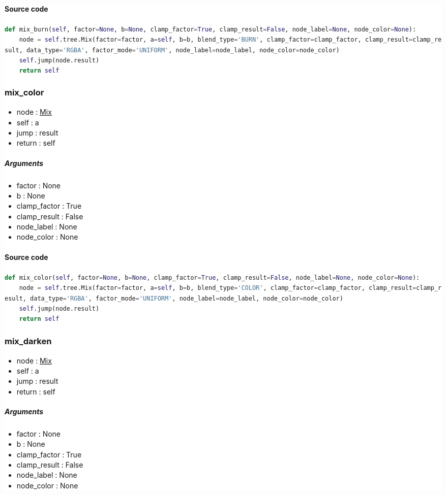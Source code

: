 #### Source code

``` python
def mix_burn(self, factor=None, b=None, clamp_factor=True, clamp_result=False, node_label=None, node_color=None):
    node = self.tree.Mix(factor=factor, a=self, b=b, blend_type='BURN', clamp_factor=clamp_factor, clamp_result=clamp_result, data_type='RGBA', factor_mode='UNIFORM', node_label=node_label, node_color=node_color)
    self.jump(node.result)
    return self
```
### mix_color


- node : [Mix](/docs/Shader/Mix.md)
- self : a
- jump : result
- return : self

##### Arguments

- factor : None
- b : None
- clamp_factor : True
- clamp_result : False
- node_label : None
- node_color : None

#### Source code

``` python
def mix_color(self, factor=None, b=None, clamp_factor=True, clamp_result=False, node_label=None, node_color=None):
    node = self.tree.Mix(factor=factor, a=self, b=b, blend_type='COLOR', clamp_factor=clamp_factor, clamp_result=clamp_result, data_type='RGBA', factor_mode='UNIFORM', node_label=node_label, node_color=node_color)
    self.jump(node.result)
    return self
```
### mix_darken


- node : [Mix](/docs/Shader/Mix.md)
- self : a
- jump : result
- return : self

##### Arguments

- factor : None
- b : None
- clamp_factor : True
- clamp_result : False
- node_label : None
- node_color : None
